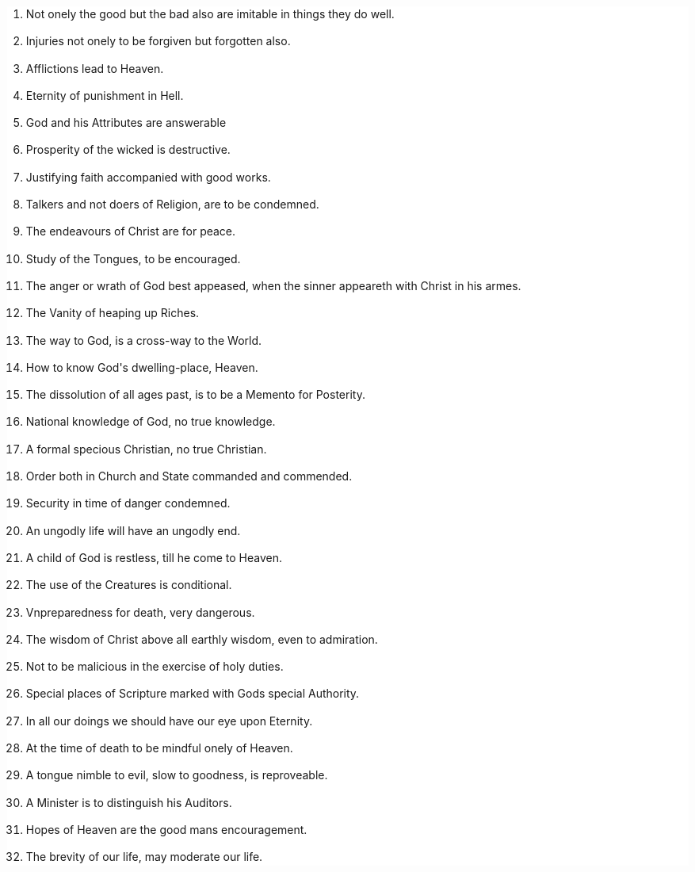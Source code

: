 1.  Not onely the good but the bad also are imitable in things they do well.

1. Injuries not onely to be forgiven but forgotten also.

1. Afflictions lead to Heaven.

1. Eternity of punishment in Hell.

1. God and his Attributes are answerable 

1.  Prosperity of the wicked is destructive.

1.  Justifying faith accompanied with good works.

1.  Talkers and not doers of Religion, are to be condemned.

1.  The endeavours of Christ are for peace.

1. Study of the Tongues, to be encouraged.

1. The anger or wrath of God best appeased, when the sinner appeareth
with Christ in his armes.

1. The Vanity of heaping up Riches.

1.  The way to God, is a cross-way to the World.

1.  How to know God's dwelling-place, Heaven.

1.  The dissolution of all ages past, is to be a Memento for Posterity.

1.  National knowledge of God, no true knowledge.

1.  A formal specious Christian, no true Christian.

1. Order both in Church and State commanded and commended.

1. Security in time of danger condemned.

1. An ungodly life will have an ungodly end.

1. A child of God is restless, till he come to Heaven.

1.  The use of the Creatures is conditional.

1.  Vnpreparedness for death, very dangerous.

1.  The wisdom of Christ above all earthly wisdom, even to admiration.

1.  Not to be malicious in the exercise of holy duties.

1. Special places of Scripture marked with Gods special Authority.

1. In all our doings we should have our eye upon Eternity.

1. At the time of death to be mindful onely of Heaven.

1. A tongue nimble to evil, slow to goodness, is reproveable.

1. A Minister is to distinguish his Auditors.

1.  Hopes of Heaven are the good mans encouragement.

1.  The brevity of our life, may moderate our life.
